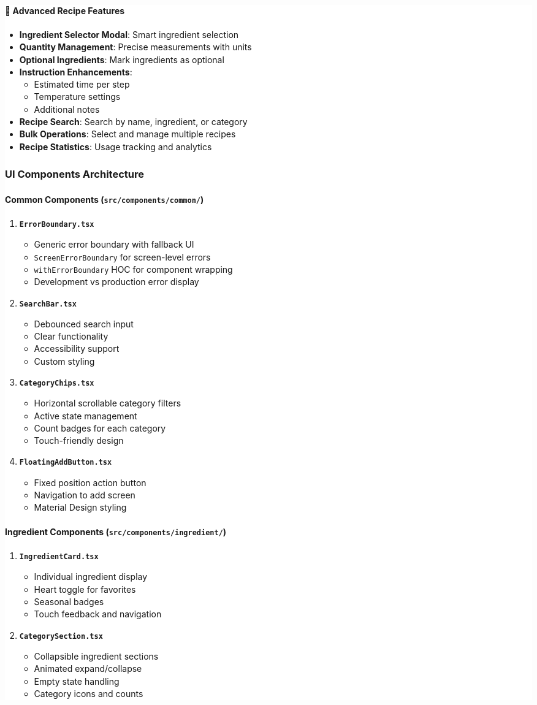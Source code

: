 #### 🛒 **Advanced Recipe Features**
- **Ingredient Selector Modal**: Smart ingredient selection
- **Quantity Management**: Precise measurements with units
- **Optional Ingredients**: Mark ingredients as optional
- **Instruction Enhancements**: 
  - Estimated time per step
  - Temperature settings
  - Additional notes
- **Recipe Search**: Search by name, ingredient, or category
- **Bulk Operations**: Select and manage multiple recipes
- **Recipe Statistics**: Usage tracking and analytics

### UI Components Architecture

#### **Common Components** (`src/components/common/`)

1. **`ErrorBoundary.tsx`**
   - Generic error boundary with fallback UI
   - `ScreenErrorBoundary` for screen-level errors
   - `withErrorBoundary` HOC for component wrapping
   - Development vs production error display

2. **`SearchBar.tsx`**
   - Debounced search input
   - Clear functionality
   - Accessibility support
   - Custom styling

3. **`CategoryChips.tsx`**
   - Horizontal scrollable category filters
   - Active state management
   - Count badges for each category
   - Touch-friendly design

4. **`FloatingAddButton.tsx`**
   - Fixed position action button
   - Navigation to add screen
   - Material Design styling

#### **Ingredient Components** (`src/components/ingredient/`)

1. **`IngredientCard.tsx`**
   - Individual ingredient display
   - Heart toggle for favorites
   - Seasonal badges
   - Touch feedback and navigation

2. **`CategorySection.tsx`**
   - Collapsible ingredient sections
   - Animated expand/collapse
   - Empty state handling
   - Category icons and counts
